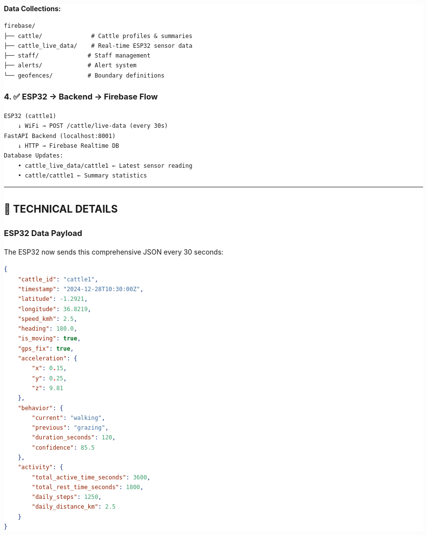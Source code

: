**Data Collections:**
```
firebase/
├── cattle/              # Cattle profiles & summaries
├── cattle_live_data/    # Real-time ESP32 sensor data
├── staff/              # Staff management
├── alerts/             # Alert system
└── geofences/          # Boundary definitions
```

### 4. ✅ ESP32 → Backend → Firebase Flow
```
ESP32 (cattle1) 
    ↓ WiFi → POST /cattle/live-data (every 30s)
FastAPI Backend (localhost:8001)
    ↓ HTTP → Firebase Realtime DB
Database Updates:
    • cattle_live_data/cattle1 ← Latest sensor reading
    • cattle/cattle1 ← Summary statistics
```

---

## 🔧 TECHNICAL DETAILS

### ESP32 Data Payload
The ESP32 now sends this comprehensive JSON every 30 seconds:
```json
{
    "cattle_id": "cattle1",
    "timestamp": "2024-12-28T10:30:00Z",
    "latitude": -1.2921,
    "longitude": 36.8219,
    "speed_kmh": 2.5,
    "heading": 180.0,
    "is_moving": true,
    "gps_fix": true,
    "acceleration": {
        "x": 0.15,
        "y": 0.25,
        "z": 9.81
    },
    "behavior": {
        "current": "walking",
        "previous": "grazing", 
        "duration_seconds": 120,
        "confidence": 85.5
    },
    "activity": {
        "total_active_time_seconds": 3600,
        "total_rest_time_seconds": 1800,
        "daily_steps": 1250,
        "daily_distance_km": 2.5
    }
}
```
